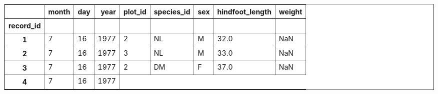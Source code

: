 <table border="1" class="dataframe">
  <thead>
    <tr style="text-align: right;">
      <th></th>
      <th>month</th>
      <th>day</th>
      <th>year</th>
      <th>plot_id</th>
      <th>species_id</th>
      <th>sex</th>
      <th>hindfoot_length</th>
      <th>weight</th>
    </tr>
    <tr>
      <th>record_id</th>
      <th></th>
      <th></th>
      <th></th>
      <th></th>
      <th></th>
      <th></th>
      <th></th>
      <th></th>
    </tr>
  </thead>
  <tbody>
    <tr>
      <th>1</th>
      <td>7</td>
      <td>16</td>
      <td>1977</td>
      <td>2</td>
      <td>NL</td>
      <td>M</td>
      <td>32.0</td>
      <td>NaN</td>
    </tr>
    <tr>
      <th>2</th>
      <td>7</td>
      <td>16</td>
      <td>1977</td>
      <td>3</td>
      <td>NL</td>
      <td>M</td>
      <td>33.0</td>
      <td>NaN</td>
    </tr>
    <tr>
      <th>3</th>
      <td>7</td>
      <td>16</td>
      <td>1977</td>
      <td>2</td>
      <td>DM</td>
      <td>F</td>
      <td>37.0</td>
      <td>NaN</td>
    </tr>
    <tr>
      <th>4</th>
      <td>7</td>
      <td>16</td>
      <td>1977</td>